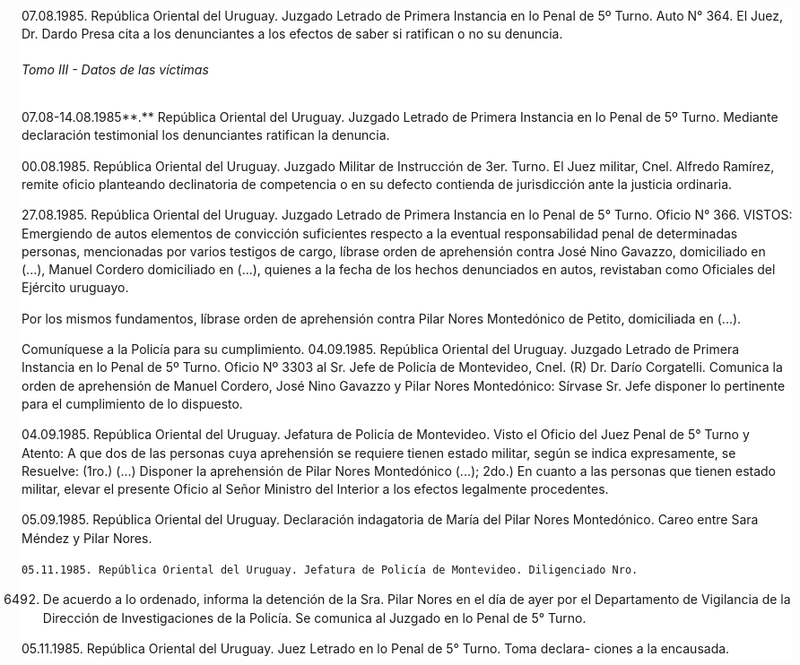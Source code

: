 07.08.1985. República Oriental del Uruguay. Juzgado Letrado de Primera Instancia en lo Penal de
5º Turno. Auto N° 364. El Juez, Dr. Dardo Presa cita a los denunciantes a los efectos de saber si
ratifican o no su denuncia.


###### Tomo III - Datos de las víctimas

07.08-14.08.1985**.** República Oriental del Uruguay. Juzgado Letrado de Primera Instancia en lo
Penal de 5º Turno. Mediante declaración testimonial los denunciantes ratifican la denuncia.

00.08.1985. República Oriental del Uruguay. Juzgado Militar de Instrucción de 3er. Turno. El Juez
militar, Cnel. Alfredo Ramírez, remite oficio planteando declinatoria de competencia o en su defecto
contienda de jurisdicción ante la justicia ordinaria.

27.08.1985. República Oriental del Uruguay. Juzgado Letrado de Primera Instancia en lo Penal de
5° Turno. Oficio N° 366. VISTOS: Emergiendo de autos elementos de convicción suficientes respecto
a la eventual responsabilidad penal de determinadas personas, mencionadas por varios testigos de
cargo, líbrase orden de aprehensión contra José Nino Gavazzo, domiciliado en (...), Manuel Cordero
domiciliado en (...), quienes a la fecha de los hechos denunciados en autos, revistaban como Oficiales
del Ejército uruguayo.

Por los mismos fundamentos, líbrase orden de aprehensión contra Pilar Nores Montedónico de
Petito, domiciliada en (...).

Comuníquese a la Policía para su cumplimiento.
04.09.1985. República Oriental del Uruguay. Juzgado Letrado de Primera Instancia en lo Penal de
5º Turno. Oficio Nº 3303 al Sr. Jefe de Policía de Montevideo, Cnel. (R) Dr. Darío Corgatelli. Comunica
la orden de aprehensión de Manuel Cordero, José Nino Gavazzo y Pilar Nores Montedónico: Sírvase
Sr. Jefe disponer lo pertinente para el cumplimiento de lo dispuesto.

04.09.1985. República Oriental del Uruguay. Jefatura de Policía de Montevideo. Visto el Oficio del
Juez Penal de 5° Turno y Atento: A que dos de las personas cuya aprehensión se requiere tienen estado
militar, según se indica expresamente, se Resuelve: (1ro.) (...) Disponer la aprehensión de Pilar Nores
Montedónico (...); 2do.) En cuanto a las personas que tienen estado militar, elevar el presente Oficio al
Señor Ministro del Interior a los efectos legalmente procedentes.

05.09.1985. República Oriental del Uruguay. Declaración indagatoria de María del Pilar Nores
Montedónico. Careo entre Sara Méndez y Pilar Nores.

```
05.11.1985. República Oriental del Uruguay. Jefatura de Policía de Montevideo. Diligenciado Nro.
```
6492. De acuerdo a lo ordenado, informa la detención de la Sra. Pilar Nores en el día de ayer por el
Departamento de Vigilancia de la Dirección de Investigaciones de la Policía. Se comunica al Juzgado en
lo Penal de 5° Turno.

05.11.1985. República Oriental del Uruguay. Juez Letrado en lo Penal de 5° Turno. Toma declara-
ciones a la encausada.
